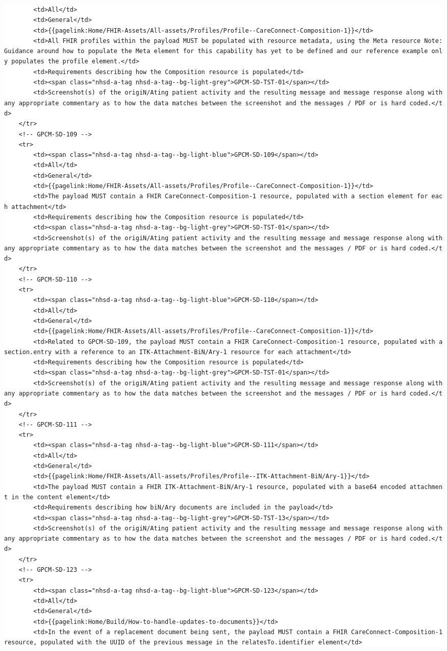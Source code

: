             <td>All</td>
            <td>General</td>
            <td>{{pagelink:Home/FHIR-Assets/All-assets/Profiles/Profile--CareConnect-Composition-1}}</td>
            <td>All FHIR profiles within the payload MUST be populated with resource metadata, using the Meta resource Note: Guidance around how to populate the Meta element for this capability has yet to be defined and our reference example only populates the profile element.</td>
            <td>Requirements describing how the Composition resource is populated</td>
            <td><span class="nhsd-a-tag nhsd-a-tag--bg-light-grey">GPCM-SD-TST-01</span></td>
            <td>Screenshot(s) of the origiN/Ating patient activity and the resulting message and message response along with any appropriate commentary as to how the data matches between the screenshot and the messages / PDF or is hard coded.</td>
        </tr>
        <!-- GPCM-SD-109 -->
        <tr>
            <td><span class="nhsd-a-tag nhsd-a-tag--bg-light-blue">GPCM-SD-109</span></td>
            <td>All</td>
            <td>General</td>
            <td>{{pagelink:Home/FHIR-Assets/All-assets/Profiles/Profile--CareConnect-Composition-1}}</td>
            <td>The payload MUST contain a FHIR CareConnect-Composition-1 resource, populated with a section element for each attachment</td>
            <td>Requirements describing how the Composition resource is populated</td>
            <td><span class="nhsd-a-tag nhsd-a-tag--bg-light-grey">GPCM-SD-TST-01</span></td>
            <td>Screenshot(s) of the origiN/Ating patient activity and the resulting message and message response along with any appropriate commentary as to how the data matches between the screenshot and the messages / PDF or is hard coded.</td>
        </tr>
        <!-- GPCM-SD-110 -->
        <tr>
            <td><span class="nhsd-a-tag nhsd-a-tag--bg-light-blue">GPCM-SD-110</span></td>
            <td>All</td>
            <td>General</td>
            <td>{{pagelink:Home/FHIR-Assets/All-assets/Profiles/Profile--CareConnect-Composition-1}}</td>
            <td>Related to GPCM-SD-109, the payload MUST contain a FHIR CareConnect-Composition-1 resource, populated with a section.entry with a reference to an ITK-Attachment-BiN/Ary-1 resource for each attachment</td>
            <td>Requirements describing how the Composition resource is populated</td>
            <td><span class="nhsd-a-tag nhsd-a-tag--bg-light-grey">GPCM-SD-TST-01</span></td>
            <td>Screenshot(s) of the origiN/Ating patient activity and the resulting message and message response along with any appropriate commentary as to how the data matches between the screenshot and the messages / PDF or is hard coded.</td>
        </tr>
        <!-- GPCM-SD-111 -->
        <tr>
            <td><span class="nhsd-a-tag nhsd-a-tag--bg-light-blue">GPCM-SD-111</span></td>
            <td>All</td>
            <td>General</td>
            <td>{{pagelink:Home/FHIR-Assets/All-assets/Profiles/Profile--ITK-Attachment-BiN/Ary-1}}</td>
            <td>The payload MUST contain a FHIR ITK-Attachment-BiN/Ary-1 resource, populated with a base64 encoded attachment in the content element</td>
            <td>Requirements describing how biN/Ary documents are included in the payload</td>
            <td><span class="nhsd-a-tag nhsd-a-tag--bg-light-grey">GPCM-SD-TST-13</span></td>
            <td>Screenshot(s) of the origiN/Ating patient activity and the resulting message and message response along with any appropriate commentary as to how the data matches between the screenshot and the messages / PDF or is hard coded.</td>
        </tr>
        <!-- GPCM-SD-123 -->
        <tr>
            <td><span class="nhsd-a-tag nhsd-a-tag--bg-light-blue">GPCM-SD-123</span></td>
            <td>All</td>
            <td>General</td>
            <td>{{pagelink:Home/Build/How-to-handle-updates-to-documents}}</td>
            <td>In the event of a replacement document being sent, the payload MUST contain a FHIR CareConnect-Composition-1 resource, populated with the UUID of the previous message in the relatesTo.identifier element</td>